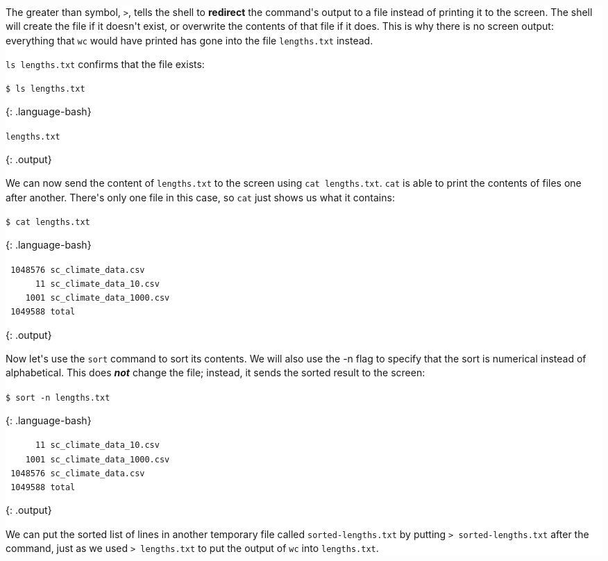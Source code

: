 The greater than symbol, `>`, tells the shell to **redirect** the command's output
to a file instead of printing it to the screen.
The shell will create the file if it doesn't exist,
or overwrite the contents of that file if it does.
This is why there is no screen output:
everything that `wc` would have printed has gone into the file `lengths.txt` instead.

`ls lengths.txt` confirms that the file exists:

~~~
$ ls lengths.txt
~~~
{: .language-bash}

~~~
lengths.txt
~~~
{: .output}

We can now send the content of `lengths.txt` to the screen using `cat lengths.txt`.
`cat` is able to print the contents of files one after another.
There's only one file in this case,
so `cat` just shows us what it contains:

~~~
$ cat lengths.txt
~~~
{: .language-bash}

~~~
 1048576 sc_climate_data.csv
      11 sc_climate_data_10.csv
    1001 sc_climate_data_1000.csv
 1049588 total
~~~
{: .output}

Now let's use the `sort` command to sort its contents.
We will also use the -n flag to specify that the sort is
numerical instead of alphabetical.
This does ***not*** change the file;
instead, it sends the sorted result to the screen:

~~~
$ sort -n lengths.txt
~~~
{: .language-bash}

~~~
      11 sc_climate_data_10.csv
    1001 sc_climate_data_1000.csv
 1048576 sc_climate_data.csv
 1049588 total
~~~
{: .output}

We can put the sorted list of lines in another temporary file called `sorted-lengths.txt`
by putting `> sorted-lengths.txt` after the command,
just as we used `> lengths.txt` to put the output of `wc` into `lengths.txt`.
